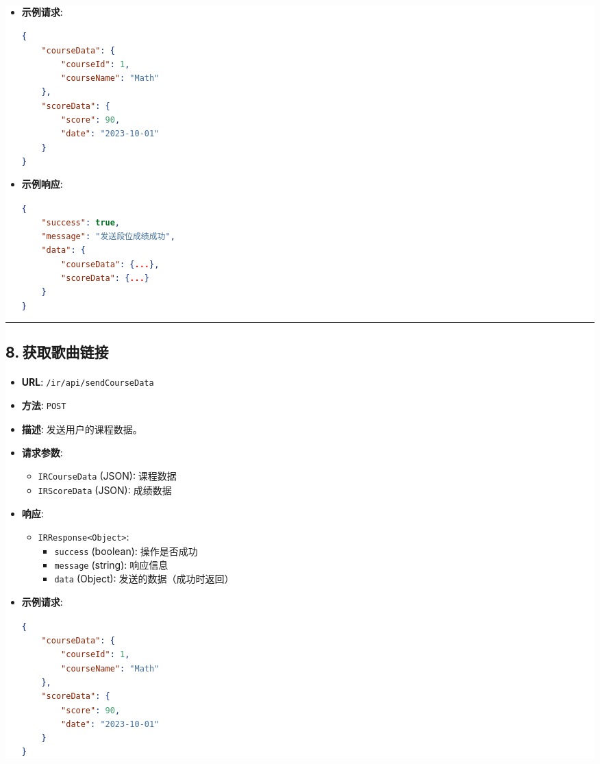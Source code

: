- **示例请求**:
    ```json
    {
        "courseData": {
            "courseId": 1,
            "courseName": "Math"
        },
        "scoreData": {
            "score": 90,
            "date": "2023-10-01"
        }
    }
    ```

- **示例响应**:
    ```json
    {
        "success": true,
        "message": "发送段位成绩成功",
        "data": {
            "courseData": {...},
            "scoreData": {...}
        }
    }
    ```

---

## 8. 获取歌曲链接
- **URL**: `/ir/api/sendCourseData`
- **方法**: `POST`
- **描述**: 发送用户的课程数据。

- **请求参数**:
    - `IRCourseData` (JSON): 课程数据
    - `IRScoreData` (JSON): 成绩数据

- **响应**:
    - `IRResponse<Object>`:
        - `success` (boolean): 操作是否成功
        - `message` (string): 响应信息
        - `data` (Object): 发送的数据（成功时返回）

- **示例请求**:
    ```json
    {
        "courseData": {
            "courseId": 1,
            "courseName": "Math"
        },
        "scoreData": {
            "score": 90,
            "date": "2023-10-01"
        }
    }
    ```

